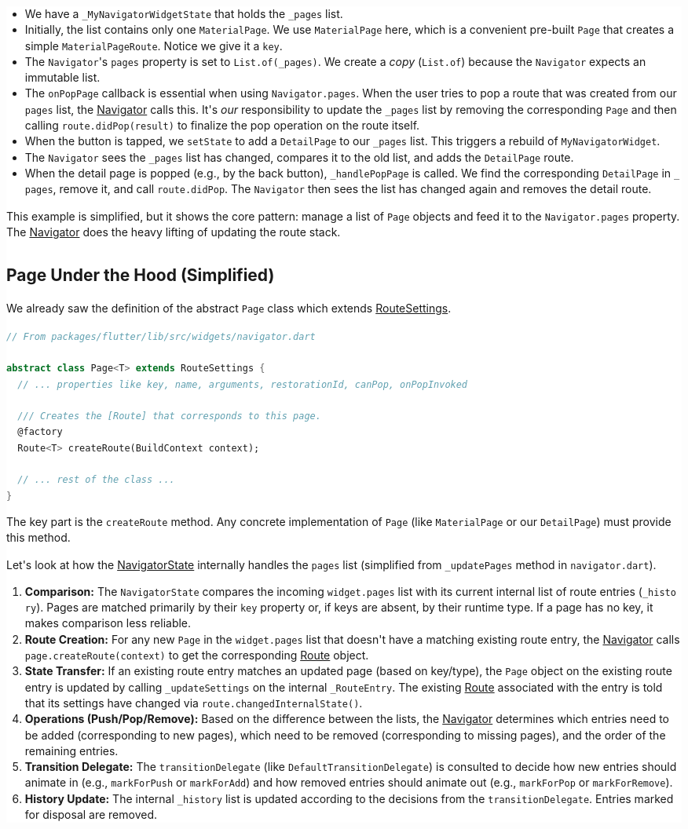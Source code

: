 *   We have a `_MyNavigatorWidgetState` that holds the `_pages` list.
*   Initially, the list contains only one `MaterialPage`. We use `MaterialPage` here, which is a convenient pre-built `Page` that creates a simple `MaterialPageRoute`. Notice we give it a `key`.
*   The `Navigator`'s `pages` property is set to `List.of(_pages)`. We create a *copy* (`List.of`) because the `Navigator` expects an immutable list.
*   The `onPopPage` callback is essential when using `Navigator.pages`. When the user tries to pop a route that was created from our `pages` list, the [Navigator](01_navigator_.md) calls this. It's *our* responsibility to update the `_pages` list by removing the corresponding `Page` and then calling `route.didPop(result)` to finalize the pop operation on the route itself.
*   When the button is tapped, we `setState` to add a `DetailPage` to our `_pages` list. This triggers a rebuild of `MyNavigatorWidget`.
*   The `Navigator` sees the `_pages` list has changed, compares it to the old list, and adds the `DetailPage` route.
*   When the detail page is popped (e.g., by the back button), `_handlePopPage` is called. We find the corresponding `DetailPage` in `_pages`, remove it, and call `route.didPop`. The `Navigator` then sees the list has changed again and removes the detail route.

This example is simplified, but it shows the core pattern: manage a list of `Page` objects and feed it to the `Navigator.pages` property. The [Navigator](01_navigator_.md) does the heavy lifting of updating the route stack.

## Page Under the Hood (Simplified)

We already saw the definition of the abstract `Page` class which extends [RouteSettings](03_routesettings_.md).

```dart
// From packages/flutter/lib/src/widgets/navigator.dart

abstract class Page<T> extends RouteSettings {
  // ... properties like key, name, arguments, restorationId, canPop, onPopInvoked

  /// Creates the [Route] that corresponds to this page.
  @factory
  Route<T> createRoute(BuildContext context);

  // ... rest of the class ...
}
```

The key part is the `createRoute` method. Any concrete implementation of `Page` (like `MaterialPage` or our `DetailPage`) must provide this method.

Let's look at how the [NavigatorState](01_navigator_.md) internally handles the `pages` list (simplified from `_updatePages` method in `navigator.dart`).

1.  **Comparison:** The `NavigatorState` compares the incoming `widget.pages` list with its current internal list of route entries (`_history`). Pages are matched primarily by their `key` property or, if keys are absent, by their runtime type. If a page has no key, it makes comparison less reliable.
2.  **Route Creation:** For any new `Page` in the `widget.pages` list that doesn't have a matching existing route entry, the [Navigator](01_navigator_.md) calls `page.createRoute(context)` to get the corresponding [Route](02_route_.md) object.
3.  **State Transfer:** If an existing route entry matches an updated page (based on key/type), the `Page` object on the existing route entry is updated by calling `_updateSettings` on the internal `_RouteEntry`. The existing [Route](02_route_.md) associated with the entry is told that its settings have changed via `route.changedInternalState()`.
4.  **Operations (Push/Pop/Remove):** Based on the difference between the lists, the [Navigator](01_navigator_.md) determines which entries need to be added (corresponding to new pages), which need to be removed (corresponding to missing pages), and the order of the remaining entries.
5.  **Transition Delegate:** The `transitionDelegate` (like `DefaultTransitionDelegate`) is consulted to decide how new entries should animate in (e.g., `markForPush` or `markForAdd`) and how removed entries should animate out (e.g., `markForPop` or `markForRemove`).
6.  **History Update:** The internal `_history` list is updated according to the decisions from the `transitionDelegate`. Entries marked for disposal are removed.